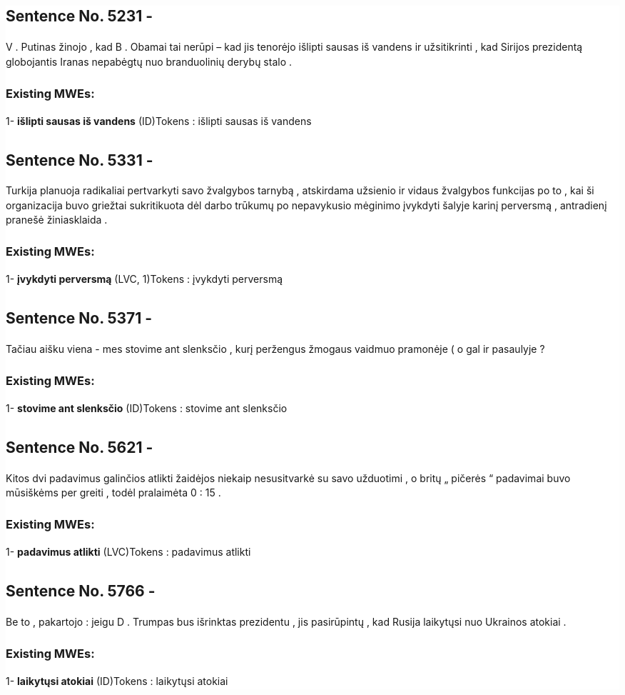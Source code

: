 ## Sentence No. 5231 - 
V . Putinas žinojo , kad B . Obamai tai nerūpi – kad jis tenorėjo išlipti sausas iš vandens ir užsitikrinti , kad Sirijos prezidentą globojantis Iranas nepabėgtų nuo branduolinių derybų stalo .
### Existing MWEs: 
1- **išlipti sausas iš vandens** (ID)Tokens : 
išlipti
sausas
iš
vandens

## Sentence No. 5331 - 
Turkija planuoja radikaliai pertvarkyti savo žvalgybos tarnybą , atskirdama užsienio ir vidaus žvalgybos funkcijas po to , kai ši organizacija buvo griežtai sukritikuota dėl darbo trūkumų po nepavykusio mėginimo įvykdyti šalyje karinį perversmą , antradienį pranešė žiniasklaida .
### Existing MWEs: 
1- **įvykdyti perversmą** (LVC, 1)Tokens : 
įvykdyti
perversmą

## Sentence No. 5371 - 
Tačiau aišku viena - mes stovime ant slenksčio , kurį peržengus žmogaus vaidmuo pramonėje ( o gal ir pasaulyje ?
### Existing MWEs: 
1- **stovime ant slenksčio** (ID)Tokens : 
stovime
ant
slenksčio

## Sentence No. 5621 - 
Kitos dvi padavimus galinčios atlikti žaidėjos niekaip nesusitvarkė su savo užduotimi , o britų „ pičerės “ padavimai buvo mūsiškėms per greiti , todėl pralaimėta 0 : 15 .
### Existing MWEs: 
1- **padavimus atlikti** (LVC)Tokens : 
padavimus
atlikti

## Sentence No. 5766 - 
Be to , pakartojo : jeigu D . Trumpas bus išrinktas prezidentu , jis pasirūpintų , kad Rusija laikytųsi nuo Ukrainos atokiai .
### Existing MWEs: 
1- **laikytųsi atokiai** (ID)Tokens : 
laikytųsi
atokiai
